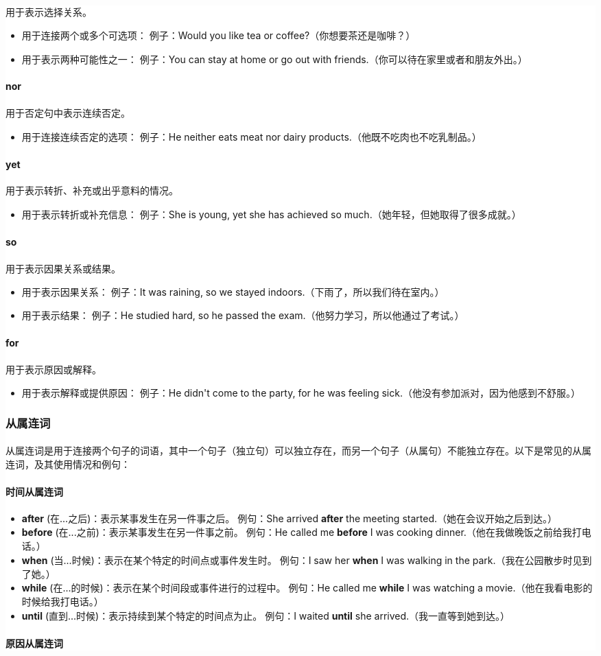 用于表示选择关系。

- 用于连接两个或多个可选项：
  例子：Would you like tea or coffee?（你想要茶还是咖啡？）

- 用于表示两种可能性之一：
  例子：You can stay at home or go out with friends.（你可以待在家里或者和朋友外出。）

#### **nor**

用于否定句中表示连续否定。

- 用于连接连续否定的选项：
  例子：He neither eats meat nor dairy products.（他既不吃肉也不吃乳制品。）

#### **yet**

用于表示转折、补充或出乎意料的情况。

- 用于表示转折或补充信息：
  例子：She is young, yet she has achieved so much.（她年轻，但她取得了很多成就。）

#### **so**

用于表示因果关系或结果。

- 用于表示因果关系：
  例子：It was raining, so we stayed indoors.（下雨了，所以我们待在室内。）

- 用于表示结果：
  例子：He studied hard, so he passed the exam.（他努力学习，所以他通过了考试。）

#### **for**

用于表示原因或解释。

- 用于表示解释或提供原因：
  例子：He didn't come to the party, for he was feeling sick.（他没有参加派对，因为他感到不舒服。）

### 从属连词

从属连词是用于连接两个句子的词语，其中一个句子（独立句）可以独立存在，而另一个句子（从属句）不能独立存在。以下是常见的从属连词，及其使用情况和例句：

#### 时间从属连词

- **after** (在...之后)：表示某事发生在另一件事之后。
  例句：She arrived **after** the meeting started.（她在会议开始之后到达。）
- **before** (在...之前)：表示某事发生在另一件事之前。
  例句：He called me **before** I was cooking dinner.（他在我做晚饭之前给我打电话。）
- **when** (当...时候)：表示在某个特定的时间点或事件发生时。
  例句：I saw her **when** I was walking in the park.（我在公园散步时见到了她。）
- **while** (在...的时候)：表示在某个时间段或事件进行的过程中。
  例句：He called me **while** I was watching a movie.（他在我看电影的时候给我打电话。）
- **until** (直到...时候)：表示持续到某个特定的时间点为止。
  例句：I waited **until** she arrived.（我一直等到她到达。）

#### 原因从属连词
